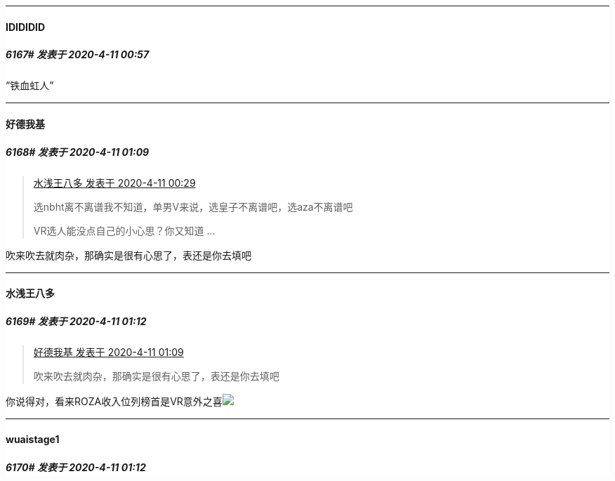 





-----

####  IDIDIDID  
##### 6167#       发表于 2020-4-11 00:57




“铁血虹人”







-----

####  好德我基  
##### 6168#       发表于 2020-4-11 01:09



<blockquote><a href="httphttps://bbs.saraba1st.com/2b/forum.php?mod=redirect&amp;goto=findpost&amp;pid=47042105&amp;ptid=1909283" target="_blank">水浅王八多 发表于 2020-4-11 00:29</a>

选nbht离不离谱我不知道，单男V来说，选皇子不离谱吧，选aza不离谱吧

VR选人能没点自己的小心思？你又知道 ...</blockquote>
吹来吹去就肉杂，那确实是很有心思了，表还是你去填吧







-----

####  水浅王八多  
##### 6169#       发表于 2020-4-11 01:12



<blockquote><a href="httphttps://bbs.saraba1st.com/2b/forum.php?mod=redirect&amp;goto=findpost&amp;pid=47042360&amp;ptid=1909283" target="_blank">好德我基 发表于 2020-4-11 01:09</a>

吹来吹去就肉杂，那确实是很有心思了，表还是你去填吧</blockquote>
你说得对，看来ROZA收入位列榜首是VR意外之喜<img src="https://static.saraba1st.com/image/smiley/face2017/074.png" referrerpolicy="no-referrer">







-----

####  wuaistage1  
##### 6170#       发表于 2020-4-11 01:12
